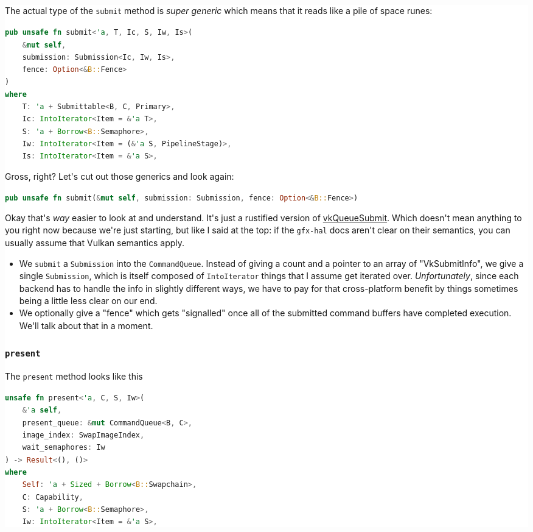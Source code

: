 The actual type of the `submit` method is _super generic_ which means that it
reads like a pile of space runes:

```rust
pub unsafe fn submit<'a, T, Ic, S, Iw, Is>(
    &mut self, 
    submission: Submission<Ic, Iw, Is>, 
    fence: Option<&B::Fence>
)
where
    T: 'a + Submittable<B, C, Primary>,
    Ic: IntoIterator<Item = &'a T>,
    S: 'a + Borrow<B::Semaphore>,
    Iw: IntoIterator<Item = (&'a S, PipelineStage)>,
    Is: IntoIterator<Item = &'a S>,
```

Gross, right? Let's cut out those generics and look again:

```rust
pub unsafe fn submit(&mut self, submission: Submission, fence: Option<&B::Fence>)
```

Okay that's _way_ easier to look at and understand. It's just a rustified
version of
[vkQueueSubmit](https://www.khronos.org/registry/vulkan/specs/1.1-extensions/man/html/vkQueueSubmit.html).
Which doesn't mean anything to you right now because we're just starting, but
like I said at the top: if the `gfx-hal` docs aren't clear on their semantics,
you can usually assume that Vulkan semantics apply.

* We `submit` a `Submission` into the `CommandQueue`. Instead of giving a count
  and a pointer to an array of "VkSubmitInfo", we give a single `Submission`,
  which is itself composed of `IntoIterator` things that I assume get iterated
  over. _Unfortunately_, since each backend has to handle the info in slightly
  different ways, we have to pay for that cross-platform benefit by things
  sometimes being a little less clear on our end.
* We optionally give a "fence" which gets "signalled" once all of the submitted
  command buffers have completed execution. We'll talk about that in a moment.

### `present`

The `present` method looks like this

```rust
unsafe fn present<'a, C, S, Iw>(
    &'a self, 
    present_queue: &mut CommandQueue<B, C>, 
    image_index: SwapImageIndex, 
    wait_semaphores: Iw
) -> Result<(), ()>
where
    Self: 'a + Sized + Borrow<B::Swapchain>,
    C: Capability,
    S: 'a + Borrow<B::Semaphore>,
    Iw: IntoIterator<Item = &'a S>, 
```
